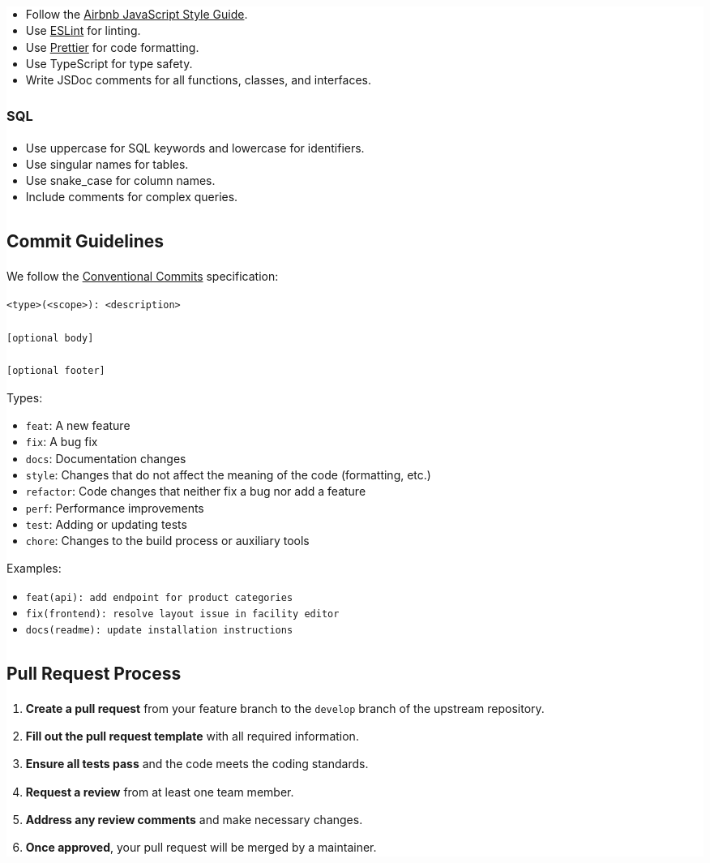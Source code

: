 - Follow the [Airbnb JavaScript Style Guide](https://github.com/airbnb/javascript).
- Use [ESLint](https://eslint.org/) for linting.
- Use [Prettier](https://prettier.io/) for code formatting.
- Use TypeScript for type safety.
- Write JSDoc comments for all functions, classes, and interfaces.

### SQL

- Use uppercase for SQL keywords and lowercase for identifiers.
- Use singular names for tables.
- Use snake_case for column names.
- Include comments for complex queries.

## Commit Guidelines

We follow the [Conventional Commits](https://www.conventionalcommits.org/) specification:

```
<type>(<scope>): <description>

[optional body]

[optional footer]
```

Types:
- `feat`: A new feature
- `fix`: A bug fix
- `docs`: Documentation changes
- `style`: Changes that do not affect the meaning of the code (formatting, etc.)
- `refactor`: Code changes that neither fix a bug nor add a feature
- `perf`: Performance improvements
- `test`: Adding or updating tests
- `chore`: Changes to the build process or auxiliary tools

Examples:
- `feat(api): add endpoint for product categories`
- `fix(frontend): resolve layout issue in facility editor`
- `docs(readme): update installation instructions`

## Pull Request Process

1. **Create a pull request** from your feature branch to the `develop` branch of the upstream repository.

2. **Fill out the pull request template** with all required information.

3. **Ensure all tests pass** and the code meets the coding standards.

4. **Request a review** from at least one team member.

5. **Address any review comments** and make necessary changes.

6. **Once approved**, your pull request will be merged by a maintainer.
